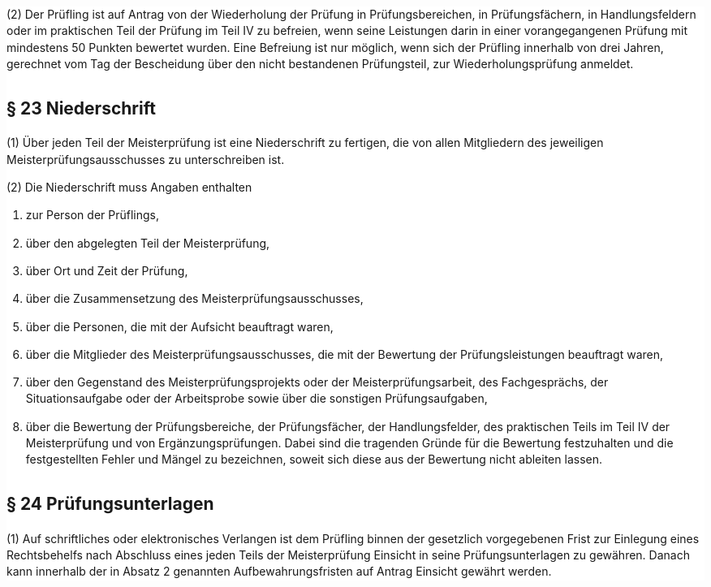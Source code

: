 (2) Der Prüfling ist auf Antrag von der Wiederholung der Prüfung in
Prüfungsbereichen, in Prüfungsfächern, in Handlungsfeldern oder im
praktischen Teil der Prüfung im Teil IV zu befreien, wenn seine
Leistungen darin in einer vorangegangenen Prüfung mit mindestens 50
Punkten bewertet wurden. Eine Befreiung ist nur möglich, wenn sich der
Prüfling innerhalb von drei Jahren, gerechnet vom Tag der Bescheidung
über den nicht bestandenen Prüfungsteil, zur Wiederholungsprüfung
anmeldet.


## § 23 Niederschrift

(1) Über jeden Teil der Meisterprüfung ist eine Niederschrift zu
fertigen, die von allen Mitgliedern des jeweiligen
Meisterprüfungsausschusses zu unterschreiben ist.

(2) Die Niederschrift muss Angaben enthalten

1.  zur Person der Prüflings,


2.  über den abgelegten Teil der Meisterprüfung,


3.  über Ort und Zeit der Prüfung,


4.  über die Zusammensetzung des Meisterprüfungsausschusses,


5.  über die Personen, die mit der Aufsicht beauftragt waren,


6.  über die Mitglieder des Meisterprüfungsausschusses, die mit der
    Bewertung der Prüfungsleistungen beauftragt waren,


7.  über den Gegenstand des Meisterprüfungsprojekts oder der
    Meisterprüfungsarbeit, des Fachgesprächs, der Situationsaufgabe oder
    der Arbeitsprobe sowie über die sonstigen Prüfungsaufgaben,


8.  über die Bewertung der Prüfungsbereiche, der Prüfungsfächer, der
    Handlungsfelder, des praktischen Teils im Teil IV der Meisterprüfung
    und von Ergänzungsprüfungen. Dabei sind die tragenden Gründe für die
    Bewertung festzuhalten und die festgestellten Fehler und Mängel zu
    bezeichnen, soweit sich diese aus der Bewertung nicht ableiten lassen.





## § 24 Prüfungsunterlagen

(1) Auf schriftliches oder elektronisches Verlangen ist dem Prüfling
binnen der gesetzlich vorgegebenen Frist zur Einlegung eines
Rechtsbehelfs nach Abschluss eines jeden Teils der Meisterprüfung
Einsicht in seine Prüfungsunterlagen zu gewähren. Danach kann
innerhalb der in Absatz 2 genannten Aufbewahrungsfristen auf Antrag
Einsicht gewährt werden.
